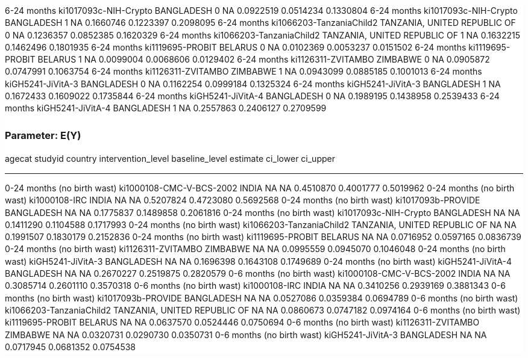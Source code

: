 6-24 months                   ki1017093c-NIH-Crypto      BANGLADESH                     0                    NA                0.0922519   0.0514234   0.1330804
6-24 months                   ki1017093c-NIH-Crypto      BANGLADESH                     1                    NA                0.1660746   0.1223397   0.2098095
6-24 months                   ki1066203-TanzaniaChild2   TANZANIA, UNITED REPUBLIC OF   0                    NA                0.1236357   0.0852385   0.1620329
6-24 months                   ki1066203-TanzaniaChild2   TANZANIA, UNITED REPUBLIC OF   1                    NA                0.1632215   0.1462496   0.1801935
6-24 months                   ki1119695-PROBIT           BELARUS                        0                    NA                0.0102369   0.0053237   0.0151502
6-24 months                   ki1119695-PROBIT           BELARUS                        1                    NA                0.0099004   0.0068606   0.0129402
6-24 months                   ki1126311-ZVITAMBO         ZIMBABWE                       0                    NA                0.0905872   0.0747991   0.1063754
6-24 months                   ki1126311-ZVITAMBO         ZIMBABWE                       1                    NA                0.0943099   0.0885185   0.1001013
6-24 months                   kiGH5241-JiVitA-3          BANGLADESH                     0                    NA                0.1162254   0.0999184   0.1325324
6-24 months                   kiGH5241-JiVitA-3          BANGLADESH                     1                    NA                0.1672433   0.1609022   0.1735844
6-24 months                   kiGH5241-JiVitA-4          BANGLADESH                     0                    NA                0.1989195   0.1438958   0.2539433
6-24 months                   kiGH5241-JiVitA-4          BANGLADESH                     1                    NA                0.2557863   0.2406127   0.2709599


### Parameter: E(Y)


agecat                        studyid                    country                        intervention_level   baseline_level     estimate    ci_lower    ci_upper
----------------------------  -------------------------  -----------------------------  -------------------  ---------------  ----------  ----------  ----------
0-24 months (no birth wast)   ki1000108-CMC-V-BCS-2002   INDIA                          NA                   NA                0.4510870   0.4001777   0.5019962
0-24 months (no birth wast)   ki1000108-IRC              INDIA                          NA                   NA                0.5207824   0.4723080   0.5692568
0-24 months (no birth wast)   ki1017093b-PROVIDE         BANGLADESH                     NA                   NA                0.1775837   0.1489858   0.2061816
0-24 months (no birth wast)   ki1017093c-NIH-Crypto      BANGLADESH                     NA                   NA                0.1411290   0.1104588   0.1717993
0-24 months (no birth wast)   ki1066203-TanzaniaChild2   TANZANIA, UNITED REPUBLIC OF   NA                   NA                0.1991507   0.1830179   0.2152836
0-24 months (no birth wast)   ki1119695-PROBIT           BELARUS                        NA                   NA                0.0716952   0.0597165   0.0836739
0-24 months (no birth wast)   ki1126311-ZVITAMBO         ZIMBABWE                       NA                   NA                0.0995559   0.0945070   0.1046048
0-24 months (no birth wast)   kiGH5241-JiVitA-3          BANGLADESH                     NA                   NA                0.1696398   0.1643108   0.1749689
0-24 months (no birth wast)   kiGH5241-JiVitA-4          BANGLADESH                     NA                   NA                0.2670227   0.2519875   0.2820579
0-6 months (no birth wast)    ki1000108-CMC-V-BCS-2002   INDIA                          NA                   NA                0.3085714   0.2601110   0.3570318
0-6 months (no birth wast)    ki1000108-IRC              INDIA                          NA                   NA                0.3410256   0.2939169   0.3881343
0-6 months (no birth wast)    ki1017093b-PROVIDE         BANGLADESH                     NA                   NA                0.0527086   0.0359384   0.0694789
0-6 months (no birth wast)    ki1066203-TanzaniaChild2   TANZANIA, UNITED REPUBLIC OF   NA                   NA                0.0860673   0.0747182   0.0974164
0-6 months (no birth wast)    ki1119695-PROBIT           BELARUS                        NA                   NA                0.0637570   0.0524446   0.0750694
0-6 months (no birth wast)    ki1126311-ZVITAMBO         ZIMBABWE                       NA                   NA                0.0320731   0.0290730   0.0350731
0-6 months (no birth wast)    kiGH5241-JiVitA-3          BANGLADESH                     NA                   NA                0.0717945   0.0681352   0.0754538